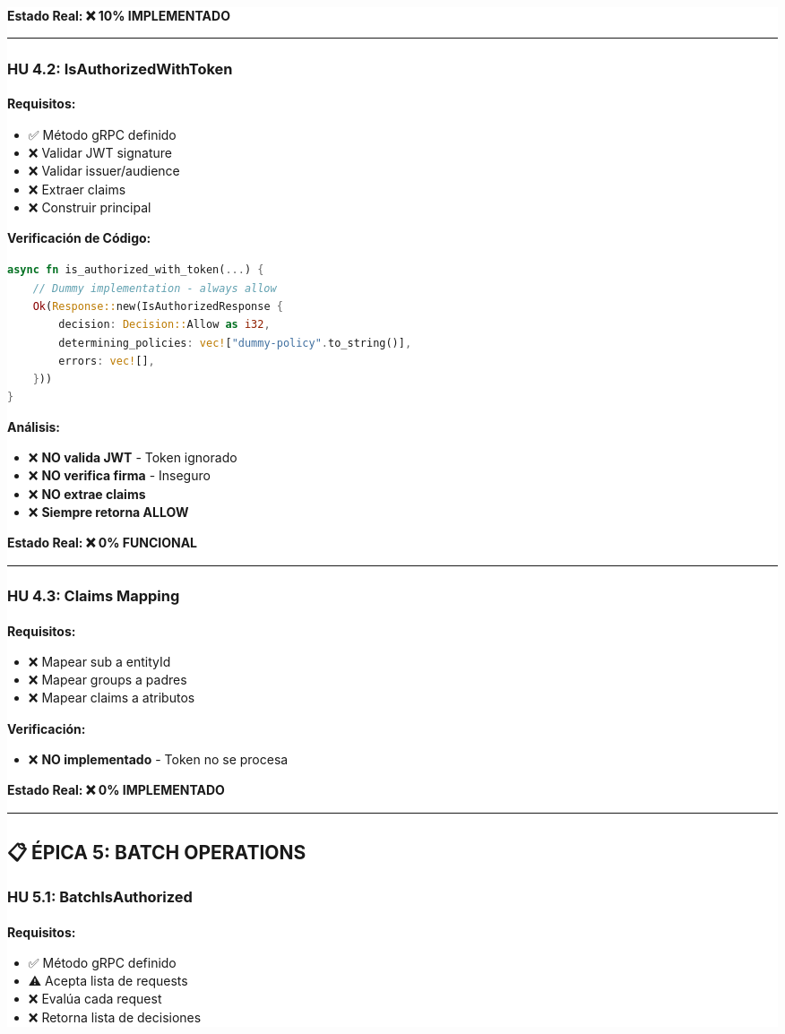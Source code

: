 **Estado Real: ❌ 10% IMPLEMENTADO**

---

### HU 4.2: IsAuthorizedWithToken

**Requisitos:**
- ✅ Método gRPC definido
- ❌ Validar JWT signature
- ❌ Validar issuer/audience
- ❌ Extraer claims
- ❌ Construir principal

**Verificación de Código:**

```rust
async fn is_authorized_with_token(...) {
    // Dummy implementation - always allow
    Ok(Response::new(IsAuthorizedResponse {
        decision: Decision::Allow as i32,
        determining_policies: vec!["dummy-policy".to_string()],
        errors: vec![],
    }))
}
```

**Análisis:**
- ❌ **NO valida JWT** - Token ignorado
- ❌ **NO verifica firma** - Inseguro
- ❌ **NO extrae claims**
- ❌ **Siempre retorna ALLOW**

**Estado Real: ❌ 0% FUNCIONAL**

---

### HU 4.3: Claims Mapping

**Requisitos:**
- ❌ Mapear sub a entityId
- ❌ Mapear groups a padres
- ❌ Mapear claims a atributos

**Verificación:**
- ❌ **NO implementado** - Token no se procesa

**Estado Real: ❌ 0% IMPLEMENTADO**

---

## 📋 ÉPICA 5: BATCH OPERATIONS

### HU 5.1: BatchIsAuthorized

**Requisitos:**
- ✅ Método gRPC definido
- ⚠️ Acepta lista de requests
- ❌ Evalúa cada request
- ❌ Retorna lista de decisiones
